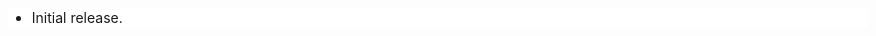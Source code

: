 - Initial release.

[@typescript-eslint/brace-style]: https://github.com/typescript-eslint/typescript-eslint/blob/master/packages/eslint-plugin/docs/rules/brace-style.md
[@typescript-eslint/comma-dangle]: https://github.com/typescript-eslint/typescript-eslint/blob/master/packages/eslint-plugin/docs/rules/comma-dangle.md
[@typescript-eslint/comma-spacing]: https://github.com/typescript-eslint/typescript-eslint/blob/master/packages/eslint-plugin/docs/rules/comma-spacing.md
[@typescript-eslint/eslint-plugin]: https://github.com/typescript-eslint/typescript-eslint
[@typescript-eslint/func-call-spacing]: https://github.com/typescript-eslint/typescript-eslint/blob/master/packages/eslint-plugin/docs/rules/func-call-spacing.md
[@typescript-eslint/keyword-spacing]: https://github.com/typescript-eslint/typescript-eslint/blob/master/packages/eslint-plugin/docs/rules/keyword-spacing.md
[@typescript-eslint/no-extra-parens]: https://github.com/typescript-eslint/typescript-eslint/blob/master/packages/eslint-plugin/docs/rules/no-extra-parens.md
[@typescript-eslint/no-extra-semi]: https://github.com/typescript-eslint/typescript-eslint/blob/master/packages/eslint-plugin/docs/rules/no-extra-semi.md
[@typescript-eslint/quotes-special]: https://github.com/prettier/eslint-config-prettier/blob/857257179fe69715362dfa9300762d6e534c0603/README.md#quotes
[@typescript-eslint/quotes]: https://github.com/typescript-eslint/typescript-eslint/blob/master/packages/eslint-plugin/docs/rules/quotes.md
[@typescript-eslint/semi]: https://github.com/typescript-eslint/typescript-eslint/blob/master/packages/eslint-plugin/docs/rules/semi.md
[@typescript-eslint/space-before-function-paren]: https://github.com/typescript-eslint/typescript-eslint/blob/master/packages/eslint-plugin/docs/rules/space-before-function-paren.md
[array-bracket-newline]: https://eslint.org/docs/rules/array-bracket-newline
[array-element-newline]: https://eslint.org/docs/rules/array-element-newline
[arrow-body-style]: https://eslint.org/docs/rules/arrow-body-style
[arrow-special]: https://github.com/prettier/eslint-config-prettier/blob/2c842675e55b91aecaef6f997d234ebf2d220ffb/README.md#arrow-body-style-and-prefer-arrow-callback
[curly]: https://eslint.org/docs/rules/curly
[end-of-line]: https://prettier.io/docs/en/options.html#end-of-line
[eslint 4.0.0]: https://eslint.org/blog/2017/06/eslint-v4.0.0-released
[eslint 4.6.0]: https://eslint.org/blog/2017/09/eslint-v4.6.0-released
[eslint-plugin-babel]: https://github.com/babel/eslint-plugin-babel
[eslint-plugin-flowtype]: https://github.com/gajus/eslint-plugin-flowtype
[eslint-plugin-prettier]: https://github.com/prettier/eslint-plugin-prettier
[eslint-plugin-react]: https://github.com/yannickcr/eslint-plugin-react
[eslint-plugin-standard]: https://github.com/xjamundx/eslint-plugin-standard
[eslint-plugin-typescript]: https://github.com/bradzacher/eslint-plugin-typescript
[eslint-plugin-unicorn]: https://github.com/sindresorhus/eslint-plugin-unicorn
[eslint-plugin-vue]: https://github.com/vuejs/eslint-plugin-vue
[excluding deprecated rules]: https://github.com/prettier/eslint-config-prettier/tree/9f6b59486ad742dc12ad3be157ddff5f8454ef7a#excluding-deprecated-rules
[flowtype/boolean-style]: https://github.com/gajus/eslint-plugin-flowtype#eslint-plugin-flowtype-rules-boolean-style
[function-call-argument-newline]: https://eslint.org/docs/rules/function-call-argument-newline
[function-paren-newline]: https://eslint.org/docs/rules/function-paren-newline
[implicit-arrow-linebreak]: https://eslint.org/docs/rules/implicit-arrow-linebreak
[indent-legacy]: https://eslint.org/docs/rules/indent-legacy
[linebreak-style]: https://eslint.org/docs/rules/linebreak-style
[lines-around-comment-special]: https://github.com/prettier/eslint-config-prettier/blob/5399175c37466747aae9d407021dffec2c169c8b/README.md#lines-around-comment
[lines-around-comment]: https://eslint.org/docs/rules/lines-around-comment
[no-confusing-arrow-special]: https://github.com/prettier/eslint-config-prettier/blob/08ac5bcc25c9cdc71864b4a1e4191e7d28dd2bc2/README.md#no-confusing-arrow
[no-confusing-arrow]: https://eslint.org/docs/rules/no-confusing-arrow
[no-floating-decimal]: https://eslint.org/docs/rules/no-floating-decimal
[no-tabs-special]: https://github.com/prettier/eslint-config-prettier/blob/dfa6e2b51f11a8001e9e7d38b78f03c7d75175ec/README.md#no-tabs
[no-tabs]: https://eslint.org/docs/rules/no-tabs
[no-unexpected-multiline-special]: https://github.com/prettier/eslint-config-prettier/blob/5399175c37466747aae9d407021dffec2c169c8b/README.md#no-unexpected-multiline
[no-unexpected-multiline]: https://eslint.org/docs/rules/no-unexpected-multiline
[nonblock-statement-body-position]: https://eslint.org/docs/rules/nonblock-statement-body-position
[one-var-declaration-per-line]: https://eslint.org/docs/rules/one-var-declaration-per-line
[prefer-arrow-callback]: https://eslint.org/docs/rules/prefer-arrow-callback
[prettier-self-closing]: https://prettier.io/blog/2019/06/06/1.18.0.html#stop-converting-empty-jsx-elements-to-self-closing-elements-6127-by-duailibe
[prettier]: https://github.com/prettier
[quotes-special]: https://github.com/prettier/eslint-config-prettier/blob/8d264cd0a7f06c12e2e05415e0282a4f8f21ebc9/README.md#quotes
[quotes]: https://eslint.org/docs/rules/quotes
[react/jsx-child-element-spacing]: https://github.com/yannickcr/eslint-plugin-react/blob/master/docs/rules/jsx-child-element-spacing.md
[react/jsx-closing-tag-location]: https://github.com/yannickcr/eslint-plugin-react/blob/master/docs/rules/jsx-closing-tag-location.md
[react/jsx-curly-newline]: https://github.com/yannickcr/eslint-plugin-react/blob/master/docs/rules/jsx-curly-newline.md
[react/jsx-one-expression-per-line]: https://github.com/yannickcr/eslint-plugin-react/blob/master/docs/rules/jsx-one-expression-per-line.md
[react/jsx-props-no-multi-spaces]: https://github.com/yannickcr/eslint-plugin-react/blob/master/docs/rules/jsx-props-no-multi-spaces.md

[react/self-closing-comp]: https://github.com/yannickcr/eslint-plugin-react/blob/master/docs/rules/self-closing-comp.md
[semi-style]: https://eslint.org/docs/rules/semi-style
[switch-colon-spacing]: https://eslint.org/docs/rules/switch-colon-spacing
[template-tag-spacing]: https://eslint.org/docs/rules/template-tag-spacing
[unicorn/no-nested-ternary]: https://github.com/sindresorhus/eslint-plugin-unicorn/blob/master/docs/rules/no-nested-ternary.md
[vue/arrow-spacing]: https://github.com/vuejs/eslint-plugin-vue/blob/master/docs/rules/arrow-spacing.md
[vue/block-spacing]: https://github.com/vuejs/eslint-plugin-vue/blob/master/docs/rules/block-spacing.md
[vue/brace-style]: https://github.com/vuejs/eslint-plugin-vue/blob/master/docs/rules/brace-style.md
[vue/comma-dangle]: https://github.com/vuejs/eslint-plugin-vue/blob/master/docs/rules/comma-dangle.md
[vue/dot-location]: https://github.com/vuejs/eslint-plugin-vue/blob/master/docs/rules/dot-location.md
[vue/html-self-closing-special]: https://github.com/prettier/eslint-config-prettier/blob/d5e7af986221df5faedc12893d8dc3150a808693/README.md#vuehtml-self-closing
[vue/html-self-closing]: https://github.com/vuejs/eslint-plugin-vue/blob/master/docs/rules/html-self-closing.md
[vue/keyword-spacing]: https://github.com/vuejs/eslint-plugin-vue/blob/master/docs/rules/keyword-spacing.md
[vue/keyword-spacing]: https://github.com/vuejs/eslint-plugin-vue/blob/master/docs/rules/array-bracket-newline.md
[vue/keyword-spacing]: https://github.com/vuejs/eslint-plugin-vue/blob/master/docs/rules/block-tag-newline.md
[vue/max-len]: https://github.com/vuejs/eslint-plugin-vue/blob/master/docs/rules/max-len.md